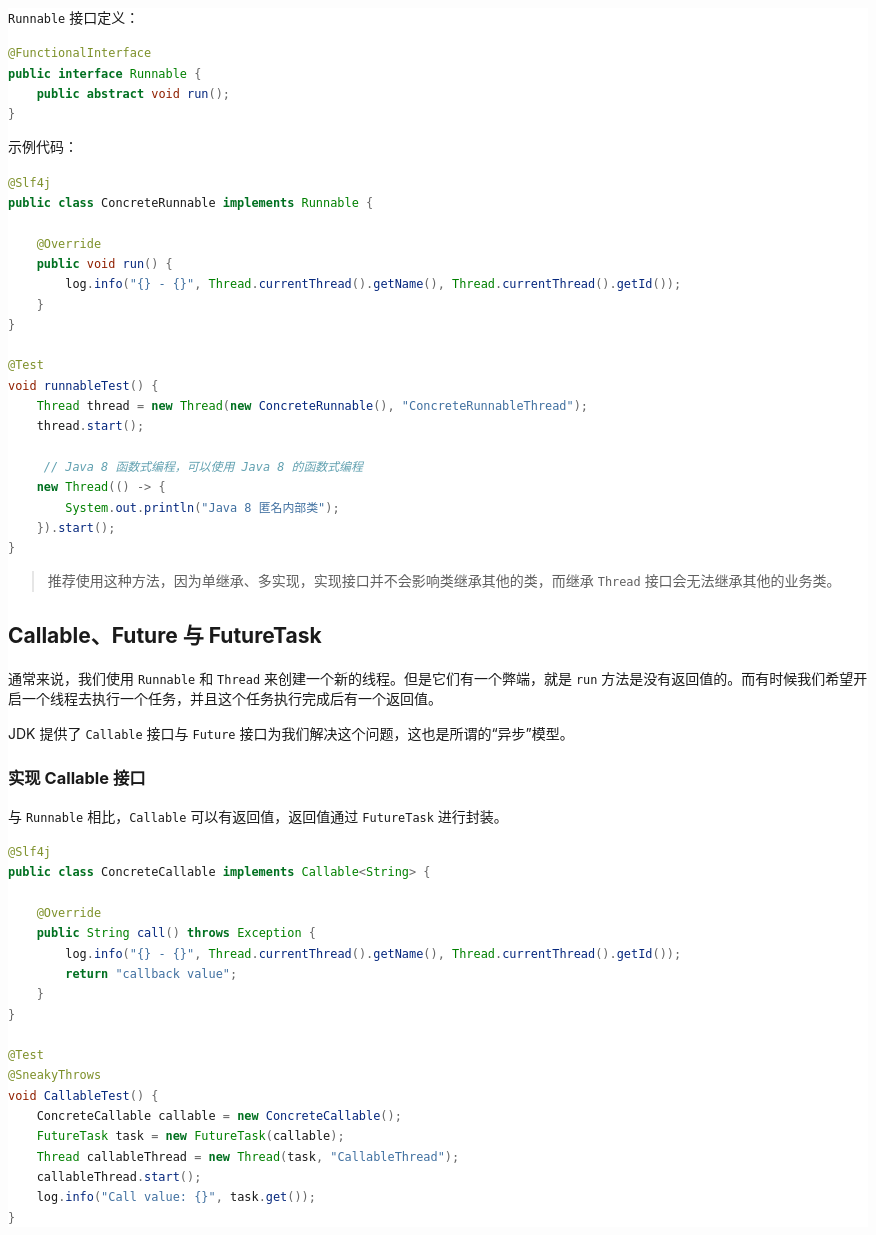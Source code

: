`Runnable` 接口定义：

```java
@FunctionalInterface
public interface Runnable {
    public abstract void run();
}
```

示例代码：

```java
@Slf4j
public class ConcreteRunnable implements Runnable {

    @Override
    public void run() {
        log.info("{} - {}", Thread.currentThread().getName(), Thread.currentThread().getId());
    }
}

@Test
void runnableTest() {
    Thread thread = new Thread(new ConcreteRunnable(), "ConcreteRunnableThread");
    thread.start();

     // Java 8 函数式编程，可以使用 Java 8 的函数式编程
    new Thread(() -> {
        System.out.println("Java 8 匿名内部类");
    }).start();
}
```

> 推荐使用这种方法，因为单继承、多实现，实现接口并不会影响类继承其他的类，而继承 `Thread` 接口会无法继承其他的业务类。

## Callable、Future 与 FutureTask

通常来说，我们使用 `Runnable` 和 `Thread` 来创建一个新的线程。但是它们有一个弊端，就是 `run` 方法是没有返回值的。而有时候我们希望开启一个线程去执行一个任务，并且这个任务执行完成后有一个返回值。

JDK 提供了 `Callable` 接口与 `Future` 接口为我们解决这个问题，这也是所谓的“异步”模型。

### 实现 Callable 接口 <Badge text="适用有返回值"/>     

与 `Runnable` 相比，`Callable` 可以有返回值，返回值通过 `FutureTask` 进行封装。

```java
@Slf4j
public class ConcreteCallable implements Callable<String> {

    @Override
    public String call() throws Exception {
        log.info("{} - {}", Thread.currentThread().getName(), Thread.currentThread().getId());
        return "callback value";
    }
}

@Test
@SneakyThrows
void CallableTest() {
    ConcreteCallable callable = new ConcreteCallable();
    FutureTask task = new FutureTask(callable);
    Thread callableThread = new Thread(task, "CallableThread");
    callableThread.start();
    log.info("Call value: {}", task.get());
}
```
